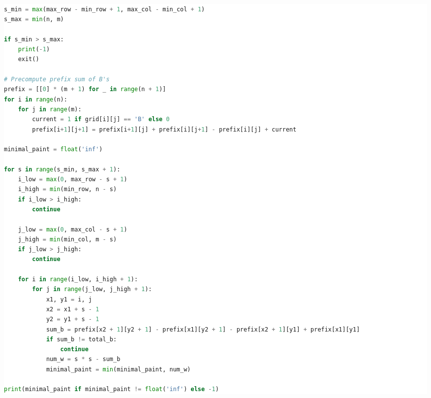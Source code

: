 ```python
s_min = max(max_row - min_row + 1, max_col - min_col + 1)
s_max = min(n, m)

if s_min > s_max:
    print(-1)
    exit()

# Precompute prefix sum of B's
prefix = [[0] * (m + 1) for _ in range(n + 1)]
for i in range(n):
    for j in range(m):
        current = 1 if grid[i][j] == 'B' else 0
        prefix[i+1][j+1] = prefix[i+1][j] + prefix[i][j+1] - prefix[i][j] + current

minimal_paint = float('inf')

for s in range(s_min, s_max + 1):
    i_low = max(0, max_row - s + 1)
    i_high = min(min_row, n - s)
    if i_low > i_high:
        continue

    j_low = max(0, max_col - s + 1)
    j_high = min(min_col, m - s)
    if j_low > j_high:
        continue

    for i in range(i_low, i_high + 1):
        for j in range(j_low, j_high + 1):
            x1, y1 = i, j
            x2 = x1 + s - 1
            y2 = y1 + s - 1
            sum_b = prefix[x2 + 1][y2 + 1] - prefix[x1][y2 + 1] - prefix[x2 + 1][y1] + prefix[x1][y1]
            if sum_b != total_b:
                continue
            num_w = s * s - sum_b
            minimal_paint = min(minimal_paint, num_w)

print(minimal_paint if minimal_paint != float('inf') else -1)
```